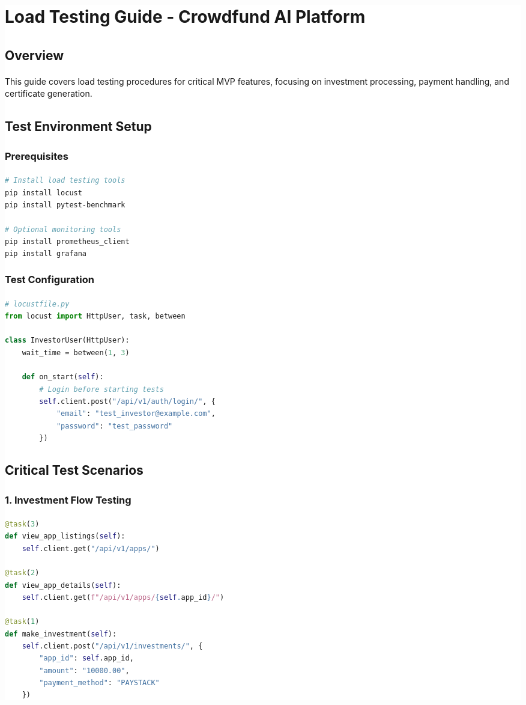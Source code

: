# Load Testing Guide - Crowdfund AI Platform

## Overview
This guide covers load testing procedures for critical MVP features, focusing on investment processing, payment handling, and certificate generation.

## Test Environment Setup

### Prerequisites
```bash
# Install load testing tools
pip install locust
pip install pytest-benchmark

# Optional monitoring tools
pip install prometheus_client
pip install grafana
```

### Test Configuration
```python
# locustfile.py
from locust import HttpUser, task, between

class InvestorUser(HttpUser):
    wait_time = between(1, 3)
    
    def on_start(self):
        # Login before starting tests
        self.client.post("/api/v1/auth/login/", {
            "email": "test_investor@example.com",
            "password": "test_password"
        })
```

## Critical Test Scenarios

### 1. Investment Flow Testing
```python
@task(3)
def view_app_listings(self):
    self.client.get("/api/v1/apps/")

@task(2)
def view_app_details(self):
    self.client.get(f"/api/v1/apps/{self.app_id}/")

@task(1)
def make_investment(self):
    self.client.post("/api/v1/investments/", {
        "app_id": self.app_id,
        "amount": "10000.00",
        "payment_method": "PAYSTACK"
    })
```

